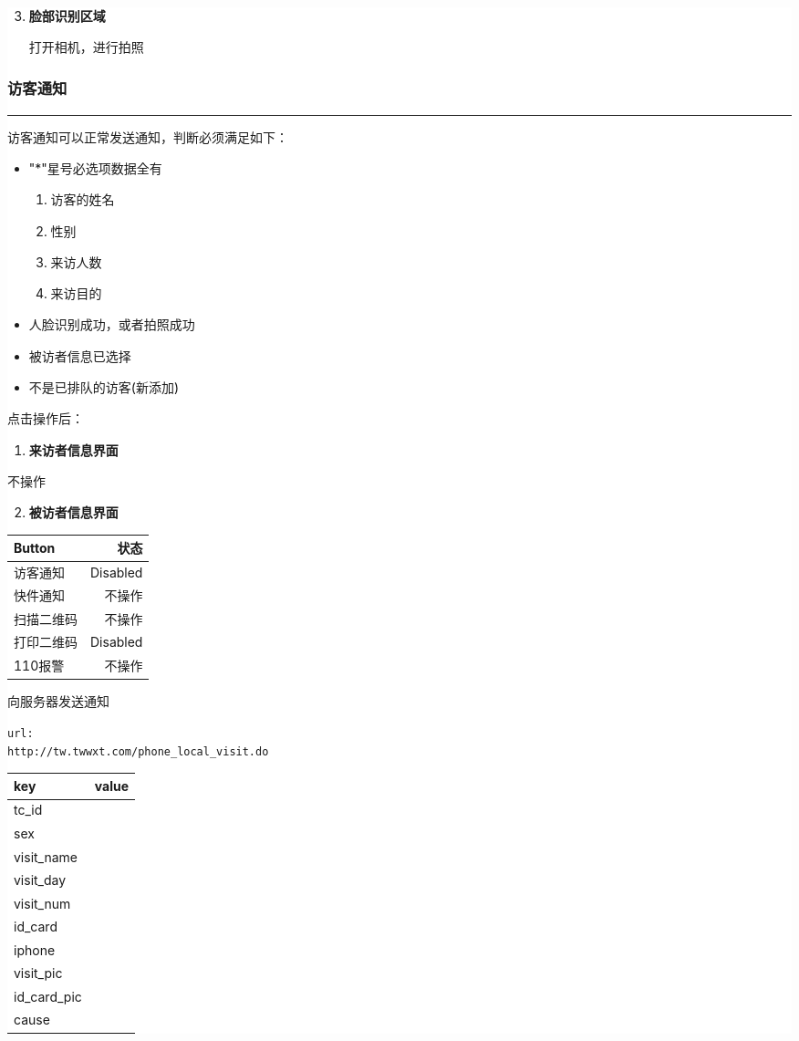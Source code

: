 3. **脸部识别区域**

    打开相机，进行拍照


### 访客通知
---

访客通知可以正常发送通知，判断必须满足如下：

- "*"星号必选项数据全有

  1. 访客的姓名

  2. 性别

  3. 来访人数

  4. 来访目的

- 人脸识别成功，或者拍照成功

- 被访者信息已选择

- 不是已排队的访客(新添加)

点击操作后：

1. **来访者信息界面**

不操作

2. **被访者信息界面**

|Button|状态|
|:--|--:|
| 访客通知|Disabled|
| 快件通知|不操作|
| 扫描二维码|不操作|
| 打印二维码|Disabled|
| 110报警|不操作|

向服务器发送通知

```
url:
http://tw.twwxt.com/phone_local_visit.do
```

|key|value|
|:--|--:|
|  tc_id ||
|sex||
| visit_name||
| visit_day||
| visit_num||
| id_card||
| iphone||
| visit_pic||
| id_card_pic||
| cause||